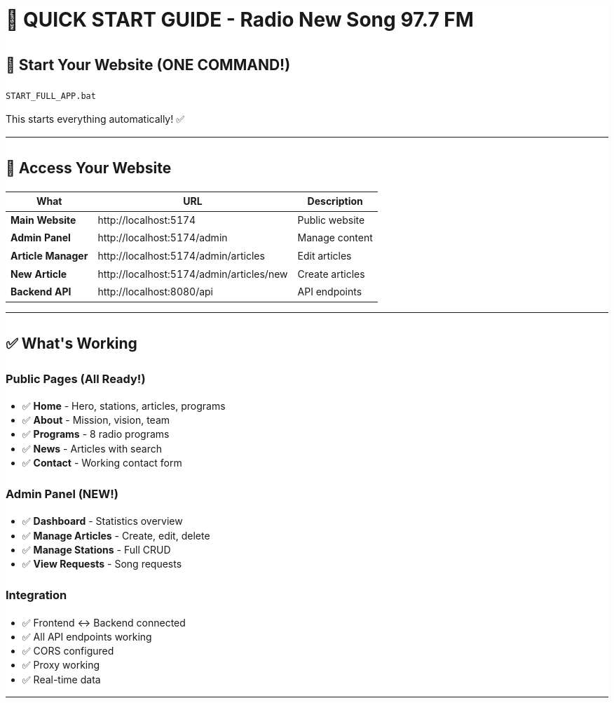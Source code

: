 # 🎯 QUICK START GUIDE - Radio New Song 97.7 FM

## 🚀 Start Your Website (ONE COMMAND!)

```bash
START_FULL_APP.bat
```

This starts everything automatically! ✅

---

## 📍 Access Your Website

| What | URL | Description |
|------|-----|-------------|
| **Main Website** | http://localhost:5174 | Public website |
| **Admin Panel** | http://localhost:5174/admin | Manage content |
| **Article Manager** | http://localhost:5174/admin/articles | Edit articles |
| **New Article** | http://localhost:5174/admin/articles/new | Create articles |
| **Backend API** | http://localhost:8080/api | API endpoints |

---

## ✅ What's Working

### Public Pages (All Ready!)
- ✅ **Home** - Hero, stations, articles, programs
- ✅ **About** - Mission, vision, team
- ✅ **Programs** - 8 radio programs
- ✅ **News** - Articles with search
- ✅ **Contact** - Working contact form

### Admin Panel (NEW!)
- ✅ **Dashboard** - Statistics overview
- ✅ **Manage Articles** - Create, edit, delete
- ✅ **Manage Stations** - Full CRUD
- ✅ **View Requests** - Song requests

### Integration
- ✅ Frontend ↔ Backend connected
- ✅ All API endpoints working
- ✅ CORS configured
- ✅ Proxy working
- ✅ Real-time data

---